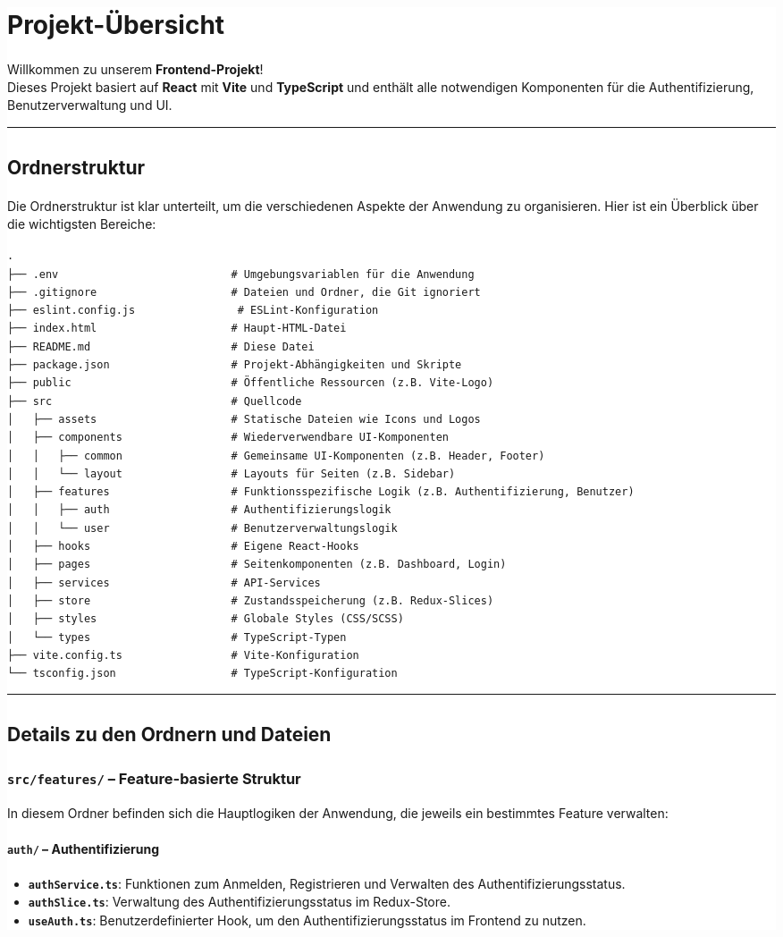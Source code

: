 
# Projekt-Übersicht

Willkommen zu unserem **Frontend-Projekt**!  
Dieses Projekt basiert auf **React** mit **Vite** und **TypeScript** und enthält alle notwendigen Komponenten für die Authentifizierung, Benutzerverwaltung und UI.

---

## Ordnerstruktur

Die Ordnerstruktur ist klar unterteilt, um die verschiedenen Aspekte der Anwendung zu organisieren. Hier ist ein Überblick über die wichtigsten Bereiche:

```
.
├── .env                           # Umgebungsvariablen für die Anwendung
├── .gitignore                     # Dateien und Ordner, die Git ignoriert
├── eslint.config.js                # ESLint-Konfiguration
├── index.html                     # Haupt-HTML-Datei
├── README.md                      # Diese Datei
├── package.json                   # Projekt-Abhängigkeiten und Skripte
├── public                         # Öffentliche Ressourcen (z.B. Vite-Logo)
├── src                            # Quellcode
│   ├── assets                     # Statische Dateien wie Icons und Logos
│   ├── components                 # Wiederverwendbare UI-Komponenten
│   │   ├── common                 # Gemeinsame UI-Komponenten (z.B. Header, Footer)
│   │   └── layout                 # Layouts für Seiten (z.B. Sidebar)
│   ├── features                   # Funktionsspezifische Logik (z.B. Authentifizierung, Benutzer)
│   │   ├── auth                   # Authentifizierungslogik
│   │   └── user                   # Benutzerverwaltungslogik
│   ├── hooks                      # Eigene React-Hooks
│   ├── pages                      # Seitenkomponenten (z.B. Dashboard, Login)
│   ├── services                   # API-Services
│   ├── store                      # Zustandsspeicherung (z.B. Redux-Slices)
│   ├── styles                     # Globale Styles (CSS/SCSS)
│   └── types                      # TypeScript-Typen
├── vite.config.ts                 # Vite-Konfiguration
└── tsconfig.json                  # TypeScript-Konfiguration
```

---

## Details zu den Ordnern und Dateien

### `src/features/` – Feature-basierte Struktur
In diesem Ordner befinden sich die Hauptlogiken der Anwendung, die jeweils ein bestimmtes Feature verwalten:

#### `auth/` – Authentifizierung
- **`authService.ts`**: Funktionen zum Anmelden, Registrieren und Verwalten des Authentifizierungsstatus.
- **`authSlice.ts`**: Verwaltung des Authentifizierungsstatus im Redux-Store.
- **`useAuth.ts`**: Benutzerdefinierter Hook, um den Authentifizierungsstatus im Frontend zu nutzen.
